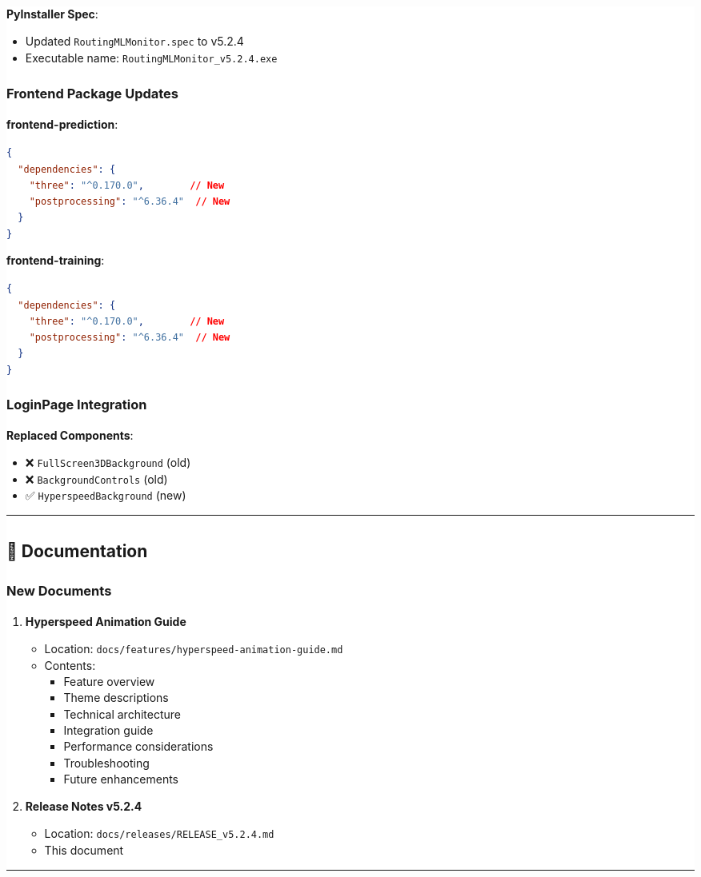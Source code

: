 **PyInstaller Spec**:
- Updated `RoutingMLMonitor.spec` to v5.2.4
- Executable name: `RoutingMLMonitor_v5.2.4.exe`

### Frontend Package Updates

**frontend-prediction**:
```json
{
  "dependencies": {
    "three": "^0.170.0",        // New
    "postprocessing": "^6.36.4"  // New
  }
}
```

**frontend-training**:
```json
{
  "dependencies": {
    "three": "^0.170.0",        // New
    "postprocessing": "^6.36.4"  // New
  }
}
```

### LoginPage Integration

**Replaced Components**:
- ❌ `FullScreen3DBackground` (old)
- ❌ `BackgroundControls` (old)
- ✅ `HyperspeedBackground` (new)

---

## 📝 Documentation

### New Documents

1. **Hyperspeed Animation Guide**
   - Location: `docs/features/hyperspeed-animation-guide.md`
   - Contents:
     - Feature overview
     - Theme descriptions
     - Technical architecture
     - Integration guide
     - Performance considerations
     - Troubleshooting
     - Future enhancements

2. **Release Notes v5.2.4**
   - Location: `docs/releases/RELEASE_v5.2.4.md`
   - This document

---
